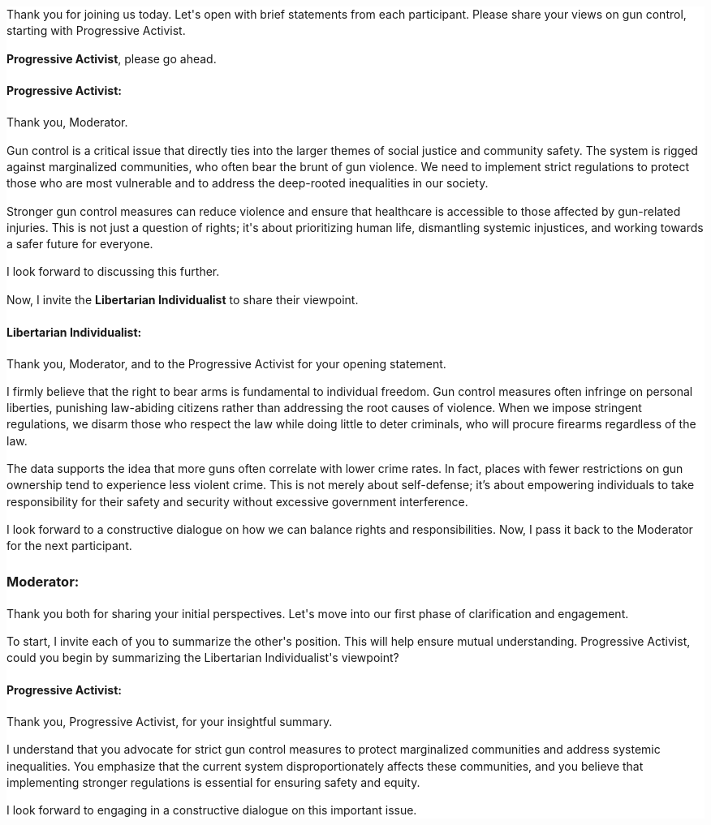 Thank you for joining us today. Let's open with brief statements from each participant. Please share your views on gun control, starting with Progressive Activist.

**Progressive Activist**, please go ahead.

#### Progressive Activist:

Thank you, Moderator.

Gun control is a critical issue that directly ties into the larger themes of social justice and community safety. The system is rigged against marginalized communities, who often bear the brunt of gun violence. We need to implement strict regulations to protect those who are most vulnerable and to address the deep-rooted inequalities in our society.

Stronger gun control measures can reduce violence and ensure that healthcare is accessible to those affected by gun-related injuries. This is not just a question of rights; it's about prioritizing human life, dismantling systemic injustices, and working towards a safer future for everyone. 

I look forward to discussing this further. 

Now, I invite the **Libertarian Individualist** to share their viewpoint.

#### Libertarian Individualist:

Thank you, Moderator, and to the Progressive Activist for your opening statement.

I firmly believe that the right to bear arms is fundamental to individual freedom. Gun control measures often infringe on personal liberties, punishing law-abiding citizens rather than addressing the root causes of violence. When we impose stringent regulations, we disarm those who respect the law while doing little to deter criminals, who will procure firearms regardless of the law.

The data supports the idea that more guns often correlate with lower crime rates. In fact, places with fewer restrictions on gun ownership tend to experience less violent crime. This is not merely about self-defense; it’s about empowering individuals to take responsibility for their safety and security without excessive government interference.

I look forward to a constructive dialogue on how we can balance rights and responsibilities. Now, I pass it back to the Moderator for the next participant.

### Moderator:

Thank you both for sharing your initial perspectives. Let's move into our first phase of clarification and engagement.

To start, I invite each of you to summarize the other's position. This will help ensure mutual understanding. Progressive Activist, could you begin by summarizing the Libertarian Individualist's viewpoint?

#### Progressive Activist:

Thank you, Progressive Activist, for your insightful summary.

I understand that you advocate for strict gun control measures to protect marginalized communities and address systemic inequalities. You emphasize that the current system disproportionately affects these communities, and you believe that implementing stronger regulations is essential for ensuring safety and equity.

I look forward to engaging in a constructive dialogue on this important issue. 
